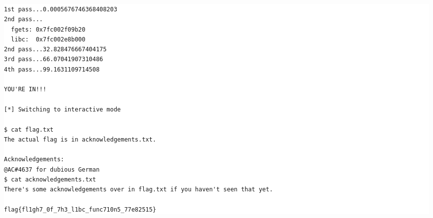 ```
1st pass...0.0005676746368408203
2nd pass...
  fgets: 0x7fc002f09b20
  libc:  0x7fc002e8b000
2nd pass...32.828476667404175
3rd pass...66.07041907310486
4th pass...99.1631109714508

YOU'RE IN!!!

[*] Switching to interactive mode

$ cat flag.txt
The actual flag is in acknowledgements.txt.

Acknowledgements:
@AC#4637 for dubious German
$ cat acknowledgements.txt
There's some acknowledgements over in flag.txt if you haven't seen that yet.

flag{fl1gh7_0f_7h3_l1bc_func710n5_77e82515}
```
